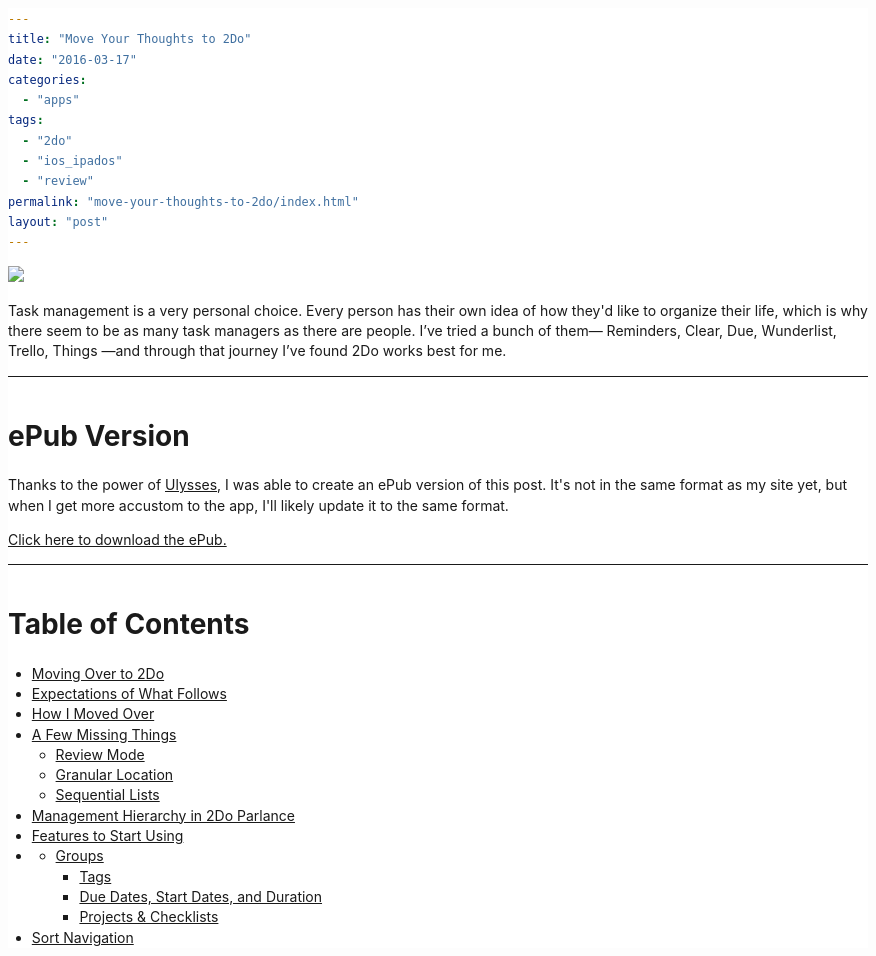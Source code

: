 ```yaml
---
title: "Move Your Thoughts to 2Do"
date: "2016-03-17"
categories: 
  - "apps"
tags: 
  - "2do"
  - "ios_ipados"
  - "review"
permalink: "move-your-thoughts-to-2do/index.html"
layout: "post"
---
```


![](/images/Move-to-2Do-Hero.jpeg)

Task management is a very personal choice. Every person has their own idea of how they'd like to organize their life, which is why there seem to be as many task managers as there are people. I’ve tried a bunch of them— Reminders, Clear, Due, Wunderlist, Trello, Things —and through that journey I’ve found 2Do works best for me.

* * *

# ePub Version

Thanks to the power of [Ulysses](https://geo.itunes.apple.com/us/app/ulysses-mobile/id950335311?mt=8&uo=4&at=1001l4VZ&ct=nahumck_me "Ulysses"), I was able to create an ePub version of this post. It's not in the same format as my site yet, but when I get more accustom to the app, I'll likely update it to the same format.

[Click here to download the ePub.](https://dl.dropbox.com/s/qbjmxtabfvmfvd9/Move%20Your%20Thoughts%20to%202Do.epub?dl=0 "Move Your Thoughts to 2Do — ePub")

* * *

# Table of Contents

- [Moving Over to 2Do](https://www.nahumck.me/move-your-thoughts-to-2do/#moving-over-to-2do "Moving Over to 2Do")
- [Expectations of What Follows](https://www.nahumck.me/move-your-thoughts-to-2do/#expectations-of-what-follows "Expectations of What Follows")
- [How I Moved Over](https://www.nahumck.me/move-your-thoughts-to-2do/#how-i-moved-over "How I Moved Over")
- [A Few Missing Things](https://www.nahumck.me/move-your-thoughts-to-2do/#a-few-missing-things "A Few Missing Things")
    - [Review Mode](https://www.nahumck.me/move-your-thoughts-to-2do/#review-mode "Review Mode")
    - [Granular Location](https://www.nahumck.me/move-your-thoughts-to-2do/#granular-location "Granular Location")
    - [Sequential Lists](https://www.nahumck.me/move-your-thoughts-to-2do/#sequential-lists "Sequential Lists")
- [Management Hierarchy in 2Do Parlance](https://www.nahumck.me/move-your-thoughts-to-2do/#management-hierarchy-in-2do-parlance "Management Hierarchy in 2Do Parlance")
- [Features to Start Using](https://www.nahumck.me/move-your-thoughts-to-2do/#features-to-start-using "Features to Start Using")
- - [Groups](https://www.nahumck.me/move-your-thoughts-to-2do/#groups "Groups")
    - [Tags](https://www.nahumck.me/move-your-thoughts-to-2do/#tags "Tags")
    - [Due Dates, Start Dates, and Duration](https://www.nahumck.me/move-your-thoughts-to-2do/#duedates-startdates-and-duration "Due Dates, Start Dates, and Duration")
    - [Projects & Checklists](https://www.nahumck.me/move-your-thoughts-to-2do/#projects-checklists "Projects & Checklists")
- [Sort Navigation](https://www.nahumck.me/move-your-thoughts-to-2do/#sort-navigation "Sort Navigation")